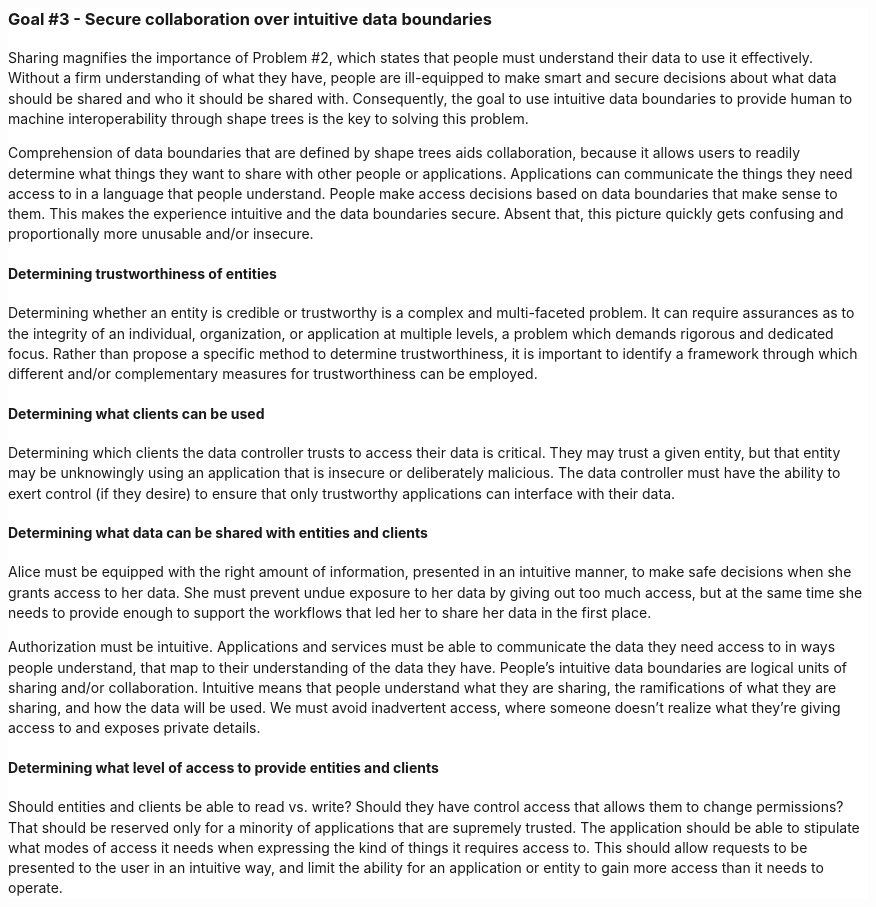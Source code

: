 ### Goal #3 - Secure collaboration over intuitive data boundaries

Sharing magnifies the importance of Problem #2, which states that people must understand their data to use it effectively. Without a firm understanding of what they have, people are ill-equipped to make smart and secure decisions about what data should be shared and who it should be shared with. Consequently, the goal to use intuitive data boundaries to provide human to machine interoperability through shape trees is the key to solving this problem.

Comprehension of data boundaries that are defined by shape trees aids collaboration, because it allows users to readily determine what things they want to share with other people or applications. Applications can communicate the things they need access to in a language that people understand. People make access decisions based on data boundaries that make sense to them. This makes the experience intuitive and the data boundaries secure. Absent that, this picture quickly gets confusing and proportionally more unusable and/or insecure.

#### Determining trustworthiness of entities

Determining whether an entity is credible or trustworthy is a complex and multi-faceted problem. It can require assurances as to the integrity of an individual, organization, or application at multiple levels, a problem which demands rigorous and dedicated focus. Rather than propose a specific method to determine trustworthiness, it is important to identify a framework through which different and/or complementary measures for trustworthiness can be employed.

#### Determining what clients can be used

Determining which clients the data controller trusts to access their data is critical. They may trust a given entity, but that entity may be unknowingly using an application that is insecure or deliberately malicious. The data controller must have the ability to exert control (if they desire) to ensure that only trustworthy applications can interface with their data.

#### Determining what data can be shared with entities and clients

Alice must be equipped with the right amount of information, presented in an intuitive manner, to make safe decisions when she grants access to her data. She must prevent undue exposure to her data by giving out too much access, but at the same time she needs to provide enough to support the workflows that led her to share her data in the first place.

Authorization must be intuitive. Applications and services must be able to communicate the data they need access to in ways people understand, that map to their understanding of the data they have. People’s intuitive data boundaries are logical units of sharing and/or collaboration. Intuitive means that people understand what they are sharing, the ramifications of what they are sharing, and how the data will be used. We must avoid inadvertent access, where someone doesn’t realize what they’re giving access to and exposes private details.

#### Determining what level of access to provide entities and clients

Should entities and clients be able to read vs. write? Should they have control access that allows them to change permissions? That should be reserved only for a minority of applications that are supremely trusted. The application should be able to stipulate what modes of access it needs when expressing the kind of things it requires access to. This should allow requests to be presented to the user in an intuitive way, and limit the ability for an application or entity to gain more access than it needs to operate.
